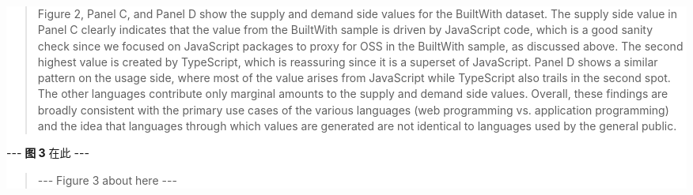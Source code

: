 > Figure 2, Panel C, and Panel D show the supply and demand side values for the BuiltWith dataset. The supply side value in Panel C clearly indicates that the value from the BuiltWith sample is driven by JavaScript code, which is a good sanity check since we focused on JavaScript packages to proxy for OSS in the BuiltWith sample, as discussed above. The second highest value is created by TypeScript, which is reassuring since it is a superset of JavaScript. Panel D shows a similar pattern on the usage side, where most of the value arises from JavaScript while TypeScript also trails in the second spot. The other languages contribute only marginal amounts to the supply and demand side values. Overall, these findings are broadly consistent with the primary use cases of the various languages (web programming vs. application programming) and the idea that languages through which values are generated are not identical to languages used by the general public.

\--- **图 3** 在此 ---

> \--- Figure 3 about here ---

